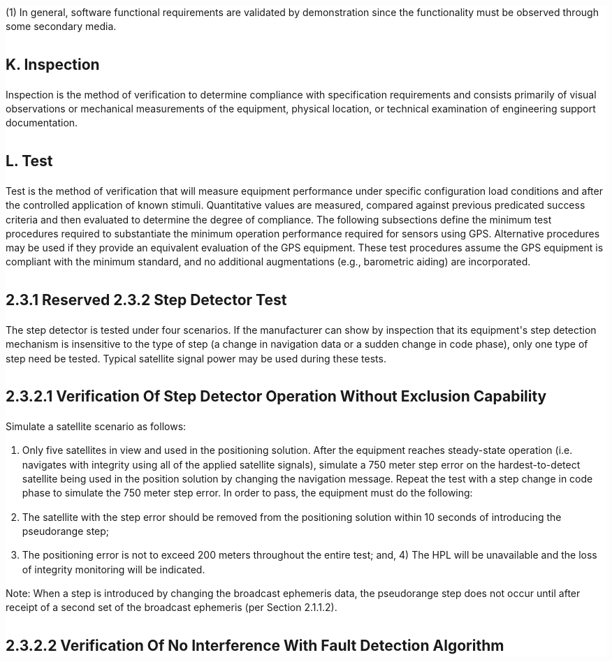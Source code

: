 (1) In general, software functional requirements are validated by demonstration since 
the functionality must be observed through some secondary media. 

## K. Inspection

Inspection is the method of verification to determine compliance with specification requirements and consists primarily of visual observations or mechanical measurements of the equipment, physical location, or technical examination of engineering support documentation. 

## L. Test

Test is the method of verification that will measure equipment performance under specific configuration load conditions and after the controlled application of known stimuli. Quantitative values are measured, compared against previous predicated success criteria and then evaluated to determine the degree of compliance. The following subsections define the minimum test procedures required to substantiate the minimum operation performance required for sensors using GPS. Alternative procedures may be used if they provide an equivalent evaluation of the GPS equipment. These test procedures assume the GPS equipment is compliant with the minimum standard, and no additional augmentations (e.g., barometric aiding) are incorporated. 

## 2.3.1 Reserved 2.3.2 Step Detector Test

The step detector is tested under four scenarios.  If the manufacturer can show by inspection that its equipment's step detection mechanism is insensitive to the type of step (a change in navigation data or a sudden change in code phase), only one type of step need be tested.  Typical satellite signal power may be used during these tests. 

## 2.3.2.1 Verification Of Step Detector Operation Without Exclusion Capability

Simulate a satellite scenario as follows: 

1) Only five satellites in view and used in the positioning solution. 
After the equipment reaches steady-state operation (i.e. navigates with integrity using all of the applied satellite signals), simulate a 750 meter step error on the hardest-to-detect satellite being used in the position solution by changing the navigation message.  Repeat the test with a step change in code phase to simulate the 750 meter step error. In order to pass, the equipment must do the following: 

2) The satellite with the step error should be removed from the positioning solution 
within 10 seconds of introducing the pseudorange step; 
3) The positioning error is not to exceed 200 meters throughout the entire test; and, 4) The HPL will be unavailable and the loss of integrity monitoring will be 
indicated. 

Note: 
       When a step is introduced by changing the broadcast ephemeris data, the 
       pseudorange step does not occur until after receipt of a second set of the 
       broadcast ephemeris (per Section 2.1.1.2). 

## 2.3.2.2 Verification Of No Interference With Fault Detection Algorithm
